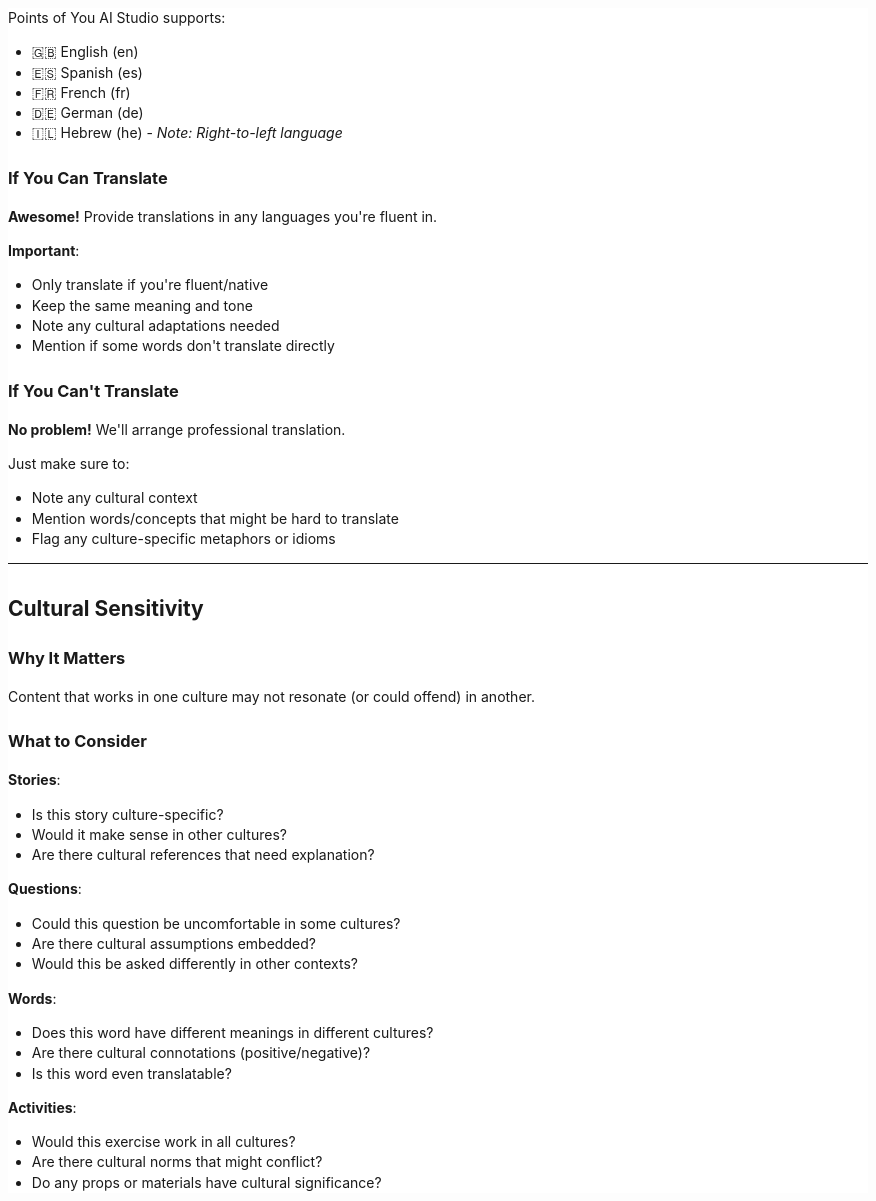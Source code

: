 Points of You AI Studio supports:
- 🇬🇧 English (en)
- 🇪🇸 Spanish (es)
- 🇫🇷 French (fr)
- 🇩🇪 German (de)
- 🇮🇱 Hebrew (he) - *Note: Right-to-left language*

### If You Can Translate

**Awesome!** Provide translations in any languages you're fluent in.

**Important**:
- Only translate if you're fluent/native
- Keep the same meaning and tone
- Note any cultural adaptations needed
- Mention if some words don't translate directly

### If You Can't Translate

**No problem!** We'll arrange professional translation.

Just make sure to:
- Note any cultural context
- Mention words/concepts that might be hard to translate
- Flag any culture-specific metaphors or idioms

---

## Cultural Sensitivity

### Why It Matters

Content that works in one culture may not resonate (or could offend) in another.

### What to Consider

**Stories**:
- Is this story culture-specific?
- Would it make sense in other cultures?
- Are there cultural references that need explanation?

**Questions**:
- Could this question be uncomfortable in some cultures?
- Are there cultural assumptions embedded?
- Would this be asked differently in other contexts?

**Words**:
- Does this word have different meanings in different cultures?
- Are there cultural connotations (positive/negative)?
- Is this word even translatable?

**Activities**:
- Would this exercise work in all cultures?
- Are there cultural norms that might conflict?
- Do any props or materials have cultural significance?
